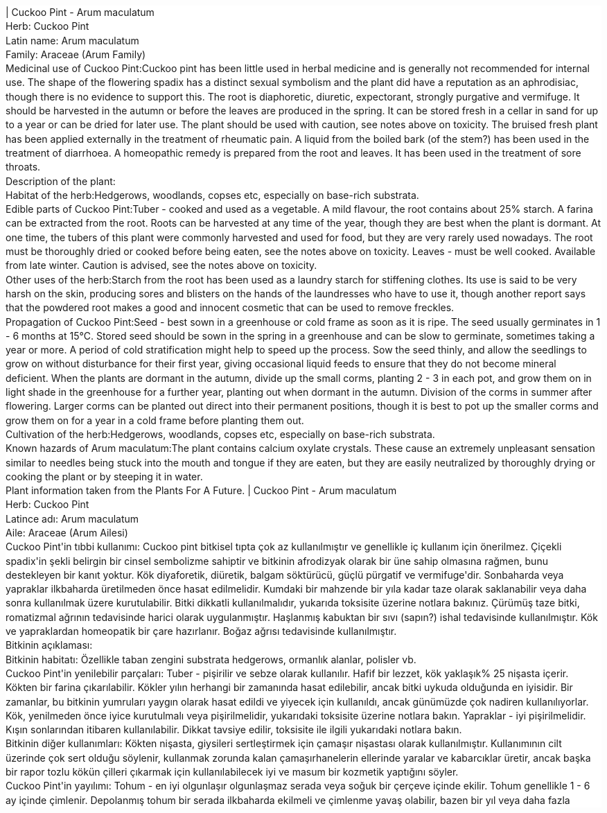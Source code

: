 | Cuckoo Pint - Arum maculatum<br/>Herb: Cuckoo Pint<br/>Latin name: Arum maculatum<br/>Family: Araceae (Arum Family)<br/>Medicinal use of Cuckoo Pint:Cuckoo pint has been little used in herbal medicine and is generally not recommended for internal use. The shape of the flowering spadix has a distinct sexual symbolism and the plant did have a reputation as an aphrodisiac, though there is no evidence to support this. The root is diaphoretic, diuretic, expectorant, strongly purgative and vermifuge. It should be harvested in the autumn or before the leaves are produced in the spring. It can be stored fresh in a cellar in sand for up to a year or can be dried for later use. The plant should be used with caution, see notes above on toxicity. The bruised fresh plant has been applied externally in the treatment of rheumatic pain. A liquid from the boiled bark (of the stem?) has been used in the treatment of diarrhoea. A homeopathic remedy is prepared from the root and leaves. It has been used in the treatment of sore throats.<br/>Description of the plant:<br/>Habitat of the herb:Hedgerows, woodlands, copses etc, especially on base-rich substrata.<br/>Edible parts of Cuckoo Pint:Tuber - cooked and used as a vegetable. A mild flavour, the root contains about 25% starch. A farina can be extracted from the root. Roots can be harvested at any time of the year, though they are best when the plant is dormant. At one time, the tubers of this plant were commonly harvested and used for food, but they are very rarely used nowadays. The root must be thoroughly dried or cooked before being eaten, see the notes above on toxicity. Leaves - must be well cooked. Available from late winter. Caution is advised, see the notes above on toxicity.<br/>Other uses of the herb:Starch from the root has been used as a laundry starch for stiffening clothes. Its use is said to be very harsh on the skin, producing sores and blisters on the hands of the laundresses who have to use it, though another report says that the powdered root makes a good and innocent cosmetic that can be used to remove freckles.<br/>Propagation of Cuckoo Pint:Seed - best sown in a greenhouse or cold frame as soon as it is ripe. The seed usually germinates in 1 - 6 months at 15°C. Stored seed should be sown in the spring in a greenhouse and can be slow to germinate, sometimes taking a year or more. A period of cold stratification might help to speed up the process. Sow the seed thinly, and allow the seedlings to grow on without disturbance for their first year, giving occasional liquid feeds to ensure that they do not become mineral deficient. When the plants are dormant in the autumn, divide up the small corms, planting 2 - 3 in each pot, and grow them on in light shade in the greenhouse for a further year, planting out when dormant in the autumn. Division of the corms in summer after flowering. Larger corms can be planted out direct into their permanent positions, though it is best to pot up the smaller corms and grow them on for a year in a cold frame before planting them out.<br/>Cultivation of the herb:Hedgerows, woodlands, copses etc, especially on base-rich substrata.<br/>Known hazards of Arum maculatum:The plant contains calcium oxylate crystals. These cause an extremely unpleasant sensation similar to needles being stuck into the mouth and tongue if they are eaten, but they are easily neutralized by thoroughly drying or cooking the plant or by steeping it in water.<br/>Plant information taken from the Plants For A Future. | Cuckoo Pint - Arum maculatum<br/>Herb: Cuckoo Pint<br/>Latince adı: Arum maculatum<br/>Aile: Araceae (Arum Ailesi)<br/>Cuckoo Pint'in tıbbi kullanımı: Cuckoo pint bitkisel tıpta çok az kullanılmıştır ve genellikle iç kullanım için önerilmez. Çiçekli spadix'in şekli belirgin bir cinsel sembolizme sahiptir ve bitkinin afrodizyak olarak bir üne sahip olmasına rağmen, bunu destekleyen bir kanıt yoktur. Kök diyaforetik, diüretik, balgam söktürücü, güçlü pürgatif ve vermifuge'dir. Sonbaharda veya yapraklar ilkbaharda üretilmeden önce hasat edilmelidir. Kumdaki bir mahzende bir yıla kadar taze olarak saklanabilir veya daha sonra kullanılmak üzere kurutulabilir. Bitki dikkatli kullanılmalıdır, yukarıda toksisite üzerine notlara bakınız. Çürümüş taze bitki, romatizmal ağrının tedavisinde harici olarak uygulanmıştır. Haşlanmış kabuktan bir sıvı (sapın?) ishal tedavisinde kullanılmıştır. Kök ve yapraklardan homeopatik bir çare hazırlanır. Boğaz ağrısı tedavisinde kullanılmıştır.<br/>Bitkinin açıklaması:<br/>Bitkinin habitatı: Özellikle taban zengini substrata hedgerows, ormanlık alanlar, polisler vb.<br/>Cuckoo Pint'in yenilebilir parçaları: Tuber - pişirilir ve sebze olarak kullanılır. Hafif bir lezzet, kök yaklaşık% 25 nişasta içerir. Kökten bir farina çıkarılabilir. Kökler yılın herhangi bir zamanında hasat edilebilir, ancak bitki uykuda olduğunda en iyisidir. Bir zamanlar, bu bitkinin yumruları yaygın olarak hasat edildi ve yiyecek için kullanıldı, ancak günümüzde çok nadiren kullanılıyorlar. Kök, yenilmeden önce iyice kurutulmalı veya pişirilmelidir, yukarıdaki toksisite üzerine notlara bakın. Yapraklar - iyi pişirilmelidir. Kışın sonlarından itibaren kullanılabilir. Dikkat tavsiye edilir, toksisite ile ilgili yukarıdaki notlara bakın.<br/>Bitkinin diğer kullanımları: Kökten nişasta, giysileri sertleştirmek için çamaşır nişastası olarak kullanılmıştır. Kullanımının cilt üzerinde çok sert olduğu söylenir, kullanmak zorunda kalan çamaşırhanelerin ellerinde yaralar ve kabarcıklar üretir, ancak başka bir rapor tozlu kökün çilleri çıkarmak için kullanılabilecek iyi ve masum bir kozmetik yaptığını söyler.<br/>Cuckoo Pint'in yayılımı: Tohum - en iyi olgunlaşır olgunlaşmaz serada veya soğuk bir çerçeve içinde ekilir. Tohum genellikle 1 - 6 ay içinde çimlenir. Depolanmış tohum bir serada ilkbaharda ekilmeli ve çimlenme yavaş olabilir, bazen bir yıl veya daha fazla